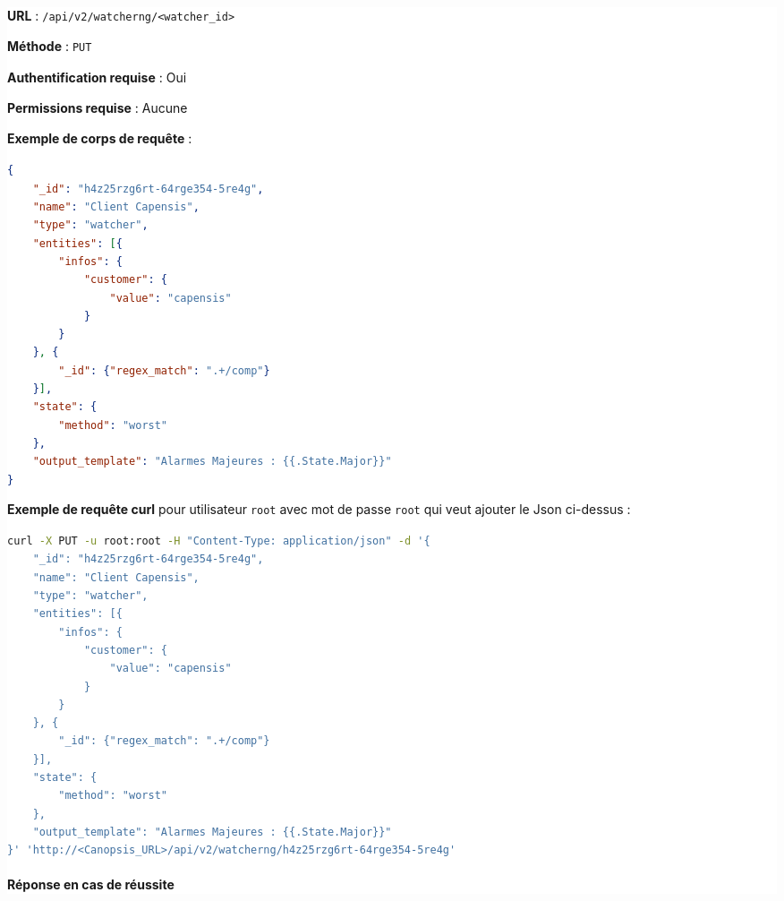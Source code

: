 **URL** : `/api/v2/watcherng/<watcher_id>`

**Méthode** : `PUT`

**Authentification requise** : Oui

**Permissions requise** : Aucune

**Exemple de corps de requête** :
```json
{
    "_id": "h4z25rzg6rt-64rge354-5re4g",
    "name": "Client Capensis",
    "type": "watcher",
    "entities": [{
        "infos": {
            "customer": {
                "value": "capensis"
            }
        }
    }, {
        "_id": {"regex_match": ".+/comp"}
    }],
    "state": {
        "method": "worst"
    },
    "output_template": "Alarmes Majeures : {{.State.Major}}"
}
```

**Exemple de requête curl** pour utilisateur `root` avec mot de passe `root` qui veut ajouter le Json ci-dessus :

```sh
curl -X PUT -u root:root -H "Content-Type: application/json" -d '{
    "_id": "h4z25rzg6rt-64rge354-5re4g",
    "name": "Client Capensis",
    "type": "watcher",
    "entities": [{
        "infos": {
            "customer": {
                "value": "capensis"
            }
        }
    }, {
        "_id": {"regex_match": ".+/comp"}
    }],
    "state": {
        "method": "worst"
    },
    "output_template": "Alarmes Majeures : {{.State.Major}}"
}' 'http://<Canopsis_URL>/api/v2/watcherng/h4z25rzg6rt-64rge354-5re4g'
```

#### Réponse en cas de réussite
